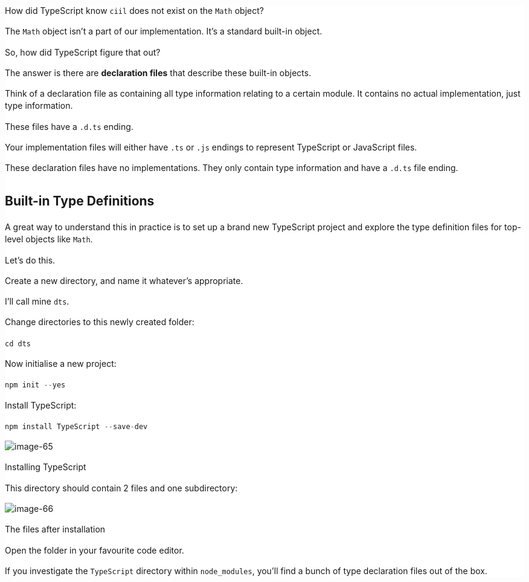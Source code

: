 How did TypeScript know `ciil` does not exist on the `Math` object?

The `Math` object isn’t a part of our implementation. It’s a standard built-in object.

So, how did TypeScript figure that out?

The answer is there are ****declaration files**** that describe these built-in objects.

Think of a declaration file as containing all type information relating to a certain module. It contains no actual implementation, just type information.

These files have a `.d.ts` ending.

Your implementation files will either have `.ts` or `.js` endings to represent TypeScript or JavaScript files.

These declaration files have no implementations. They only contain type information and have a `.d.ts` file ending.

## Built-in Type Definitions

A great way to understand this in practice is to set up a brand new TypeScript project and explore the type definition files for top-level objects like `Math`.

Let’s do this.

Create a new directory, and name it whatever’s appropriate.

I’ll call mine `dts`.

Change directories to this newly created folder:

```ts
cd dts
```

Now initialise a new project:

```ts
npm init --yes
```

Install TypeScript:

```ts
npm install TypeScript --save-dev
```

![image-65](https://www.freecodecamp.org/news/content/images/2022/07/image-65.png)

Installing TypeScript

This directory should contain 2 files and one subdirectory:

![image-66](https://www.freecodecamp.org/news/content/images/2022/07/image-66.png)

The files after installation

Open the folder in your favourite code editor.

If you investigate the `TypeScript` directory within `node_modules`, you’ll find a bunch of type declaration files out of the box.
